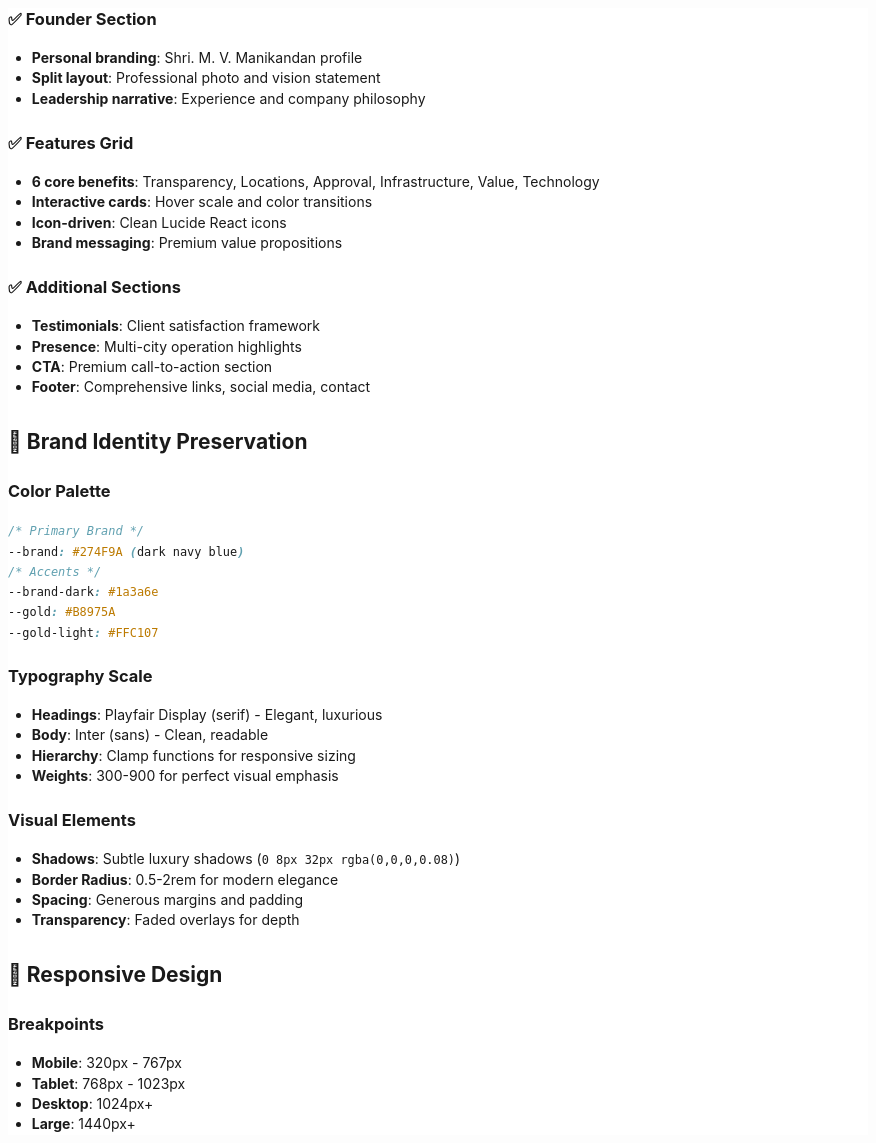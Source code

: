 ### ✅ Founder Section
- **Personal branding**: Shri. M. V. Manikandan profile
- **Split layout**: Professional photo and vision statement
- **Leadership narrative**: Experience and company philosophy

### ✅ Features Grid
- **6 core benefits**: Transparency, Locations, Approval, Infrastructure, Value, Technology
- **Interactive cards**: Hover scale and color transitions
- **Icon-driven**: Clean Lucide React icons
- **Brand messaging**: Premium value propositions

### ✅ Additional Sections
- **Testimonials**: Client satisfaction framework
- **Presence**: Multi-city operation highlights
- **CTA**: Premium call-to-action section
- **Footer**: Comprehensive links, social media, contact

## 🎨 Brand Identity Preservation

### Color Palette
```css
/* Primary Brand */
--brand: #274F9A (dark navy blue)
/* Accents */
--brand-dark: #1a3a6e
--gold: #B8975A
--gold-light: #FFC107
```

### Typography Scale
- **Headings**: Playfair Display (serif) - Elegant, luxurious
- **Body**: Inter (sans) - Clean, readable
- **Hierarchy**: Clamp functions for responsive sizing
- **Weights**: 300-900 for perfect visual emphasis

### Visual Elements
- **Shadows**: Subtle luxury shadows (`0 8px 32px rgba(0,0,0,0.08)`)
- **Border Radius**: 0.5-2rem for modern elegance
- **Spacing**: Generous margins and padding
- **Transparency**: Faded overlays for depth

## 📱 Responsive Design

### Breakpoints
- **Mobile**: 320px - 767px
- **Tablet**: 768px - 1023px
- **Desktop**: 1024px+
- **Large**: 1440px+

